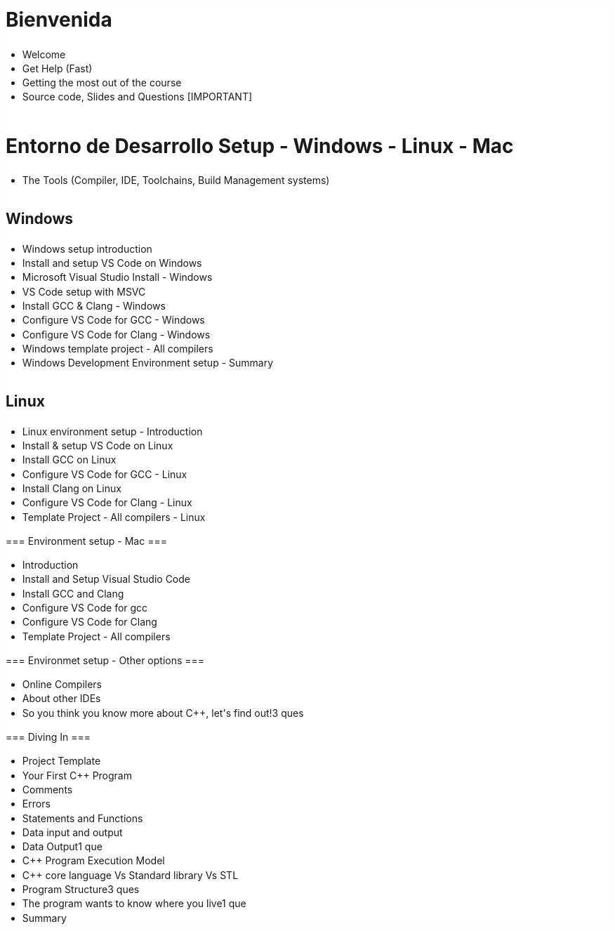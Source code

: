 # Bienvenida
- Welcome
- Get Help (Fast)
- Getting the most out of the course
- Source code, Slides and Questions [IMPORTANT]

# Entorno de Desarrollo Setup -  Windows - Linux - Mac
- The Tools (Compiler, IDE, Toolchains, Build Management systems)
## Windows
- Windows setup introduction
- Install and setup VS Code on Windows
- Microsoft Visual Studio Install - Windows
- VS Code setup with MSVC
- Install GCC & Clang - Windows
- Configure VS Code for GCC - Windows
- Configure VS Code for Clang - Windows
- Windows template project - All compilers
- Windows Development Environment setup - Summary
## Linux
- Linux environment setup  - Introduction
- Install & setup VS Code on Linux
- Install GCC on Linux
- Configure VS Code for GCC - Linux
- Install Clang on Linux
- Configure VS Code for Clang  - Linux
- Template Project - All compilers - Linux

=== Environment setup - Mac ===
- Introduction
- Install and Setup Visual Studio Code
- Install GCC and Clang
- Configure VS Code for gcc
- Configure VS Code for Clang
- Template Project - All compilers

=== Environmet setup - Other options ===
- Online Compilers
- About other IDEs
- So you think you know more about C++, let's find out!3 ques

=== Diving In ===
- Project Template
- Your First C++ Program
- Comments
- Errors
- Statements and Functions
- Data input and output
- Data Output1 que
- C++ Program Execution Model
- C++ core language Vs Standard library Vs STL
- Program Structure3 ques
- The program wants to know where you live1 que
- Summary
